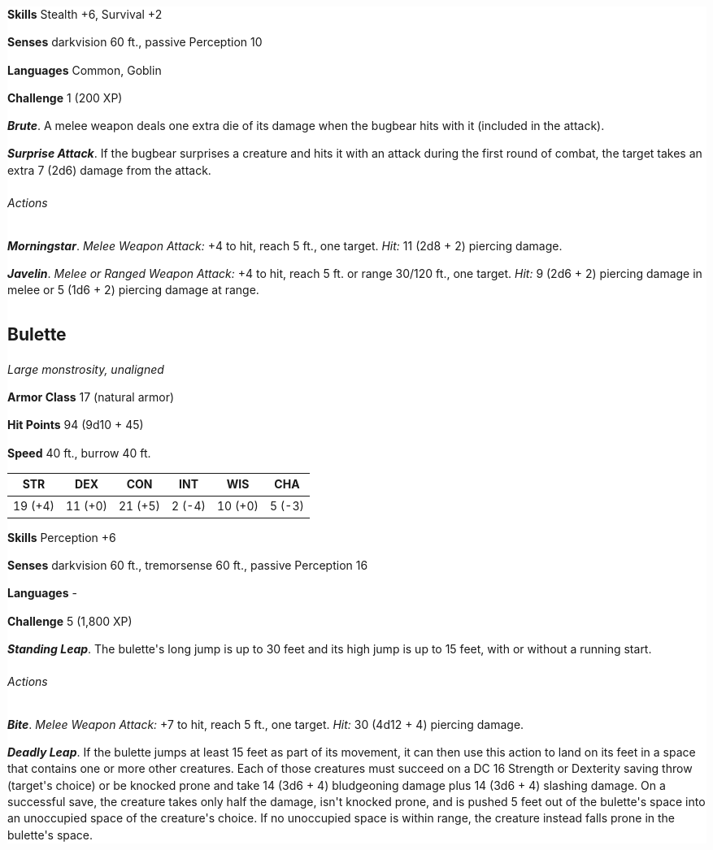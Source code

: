 **Skills** Stealth +6, Survival +2

**Senses** darkvision 60 ft., passive Perception 10

**Languages** Common, Goblin

**Challenge** 1 (200 XP)

***Brute***. A melee weapon deals one extra die of its damage when the bugbear hits with it (included in the attack).

***Surprise Attack***. If the bugbear surprises a creature and hits it with an attack during the first round of combat, the target takes an extra 7 (2d6) damage from the attack.

###### Actions

***Morningstar***. *Melee Weapon Attack:* +4 to hit, reach 5 ft., one target. *Hit:* 11 (2d8 + 2) piercing damage.

***Javelin***. *Melee or Ranged Weapon Attack:* +4 to hit, reach 5 ft. or range 30/120 ft., one target. *Hit:* 9 (2d6 + 2) piercing damage in melee or 5 (1d6 + 2) piercing damage at range.

## Bulette

*Large monstrosity, unaligned*

**Armor Class** 17 (natural armor)

**Hit Points** 94 (9d10 + 45)

**Speed** 40 ft., burrow 40 ft.

| STR     | DEX     | CON     | INT    | WIS     | CHA    |
| ------- | ------- | ------- | ------ | ------- | ------ |
| 19 (+4) | 11 (+0) | 21 (+5) | 2 (-4) | 10 (+0) | 5 (-3) |

**Skills** Perception +6

**Senses** darkvision 60 ft., tremorsense 60 ft., passive Perception 16

**Languages** -

**Challenge** 5 (1,800 XP)

***Standing Leap***. The bulette's long jump is up to 30 feet and its high jump is up to 15 feet, with or without a running start.

###### Actions

***Bite***. *Melee Weapon Attack:* +7 to hit, reach 5 ft., one target. *Hit:* 30 (4d12 + 4) piercing damage.

***Deadly Leap***. If the bulette jumps at least 15 feet as part of its movement, it can then use this action to land on its feet in a space that contains one or more other creatures. Each of those creatures must succeed on a DC 16 Strength or Dexterity saving throw (target's choice) or be knocked prone and take 14 (3d6 + 4) bludgeoning damage plus 14 (3d6 + 4) slashing damage. On a successful save, the creature takes only half the damage, isn't knocked prone, and is pushed 5 feet out of the bulette's space into an unoccupied space of the creature's choice. If no unoccupied space is within range, the creature instead falls prone in the bulette's space.
